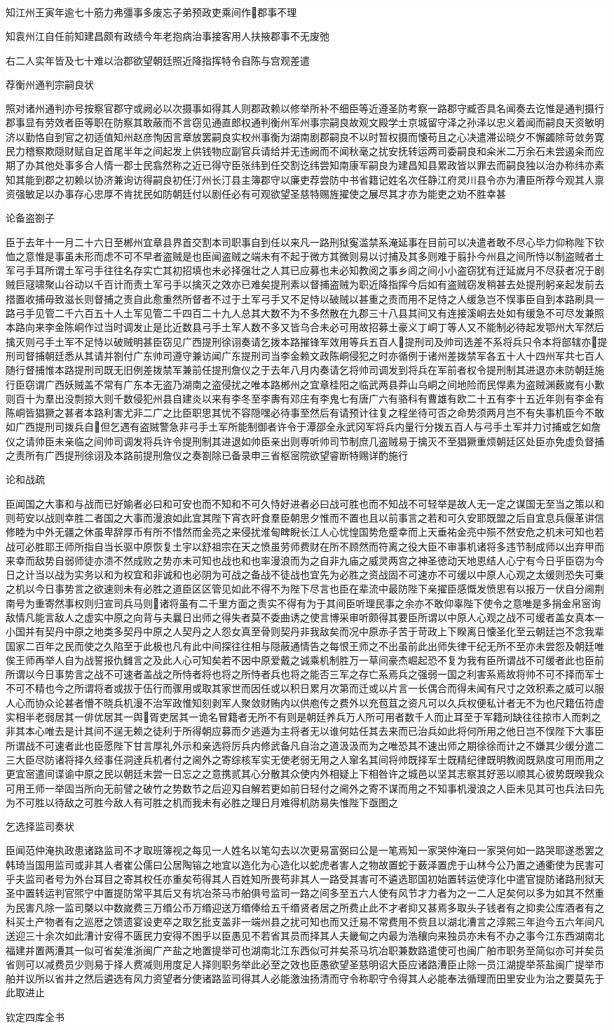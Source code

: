 知江州王寅年逾七十筋力弗彊事多废忘子弟预政吏乘间作郡事不理  

知袁州江自任前知建昌颇有政绩今年老抱病治事接客用人扶掖郡事不无废弛  

右二人实年皆及七十难以治郡欲望朝廷照近降指挥特令自陈与宫观差遣  

荐衡州通判宗嗣良状  

照对诸州通判亦号按察官郡守或阙必以次摄事如得其人则郡政赖以修举所补不细臣等近遵圣防考察一路郡守臧否具名闻奏去讫惟是通判摄行郡事显有劳效者臣等职在防察其敢蔽而不言窃见通直郎权通判衡州军州事宗嗣良故观文殿学士京城留守泽之孙泽以忠义着闻而嗣良天资敏明济以勤恪自到官之初适值知州赵彦恂因言章放罢嗣良实权州事衡为湖南剧郡嗣良不以时暂权摄而懐苟且之心决遣滞讼晓夕不懈蠲除苛敛务寛民力稽察欺隠财赋自足首尾半年之间起发上供钱物应副官兵请给并无违阙而不闻秋毫之扰安抚转运两司委嗣良和籴米二万余石未尝遏籴而应期了办其他处事多合人情一郡士民翕然称之近已得守臣张纬到任交割讫纬尝知南康军嗣良为建昌知县累政皆以罪去而嗣良独以治办称纬亦素知其能到郡之初赖以协济兼询访得嗣良初任汀州长汀县主簿郡守以廉吏荐尝防中书省籍记姓名次任静江府灵川县令亦为漕臣所荐今观其人禀资强敏足以办事存心忠厚不肯扰民如防朝廷付以剧任必有可观欲望圣慈特赐旌擢使之展尽其才亦为能吏之劝不胜幸甚  

论备盗劄子  

臣于去年十一月二十六日至郴州宜章县界首交割本司职事自到任以来凡一路刑狱寃滥禁系淹延事在目前可以决遣者敢不尽心毕力仰称陛下钦恤之意惟是事虽未形而虑不可不早者盗贼是也臣闻盗贼之端未有不起于微方其微则易以讨捕及其多则难于翦扑今州县之间所恃以制盗贼者土军弓手耳所谓土军弓手往往名存实亡其初招填也未必择强壮之人其已应募也未必知教阅之事乡闾之间小小盗窃犹有迁延嵗月不尽获者况于剧贼巨冦啸聚山谷动以千百计而责土军弓手以擒灭之效亦已难矣提刑素以督捕盗贼为职近降指挥今后如有盗贼窃发稍甚去处提刑躬亲起发前去措置收捕毋致滋长则督捕之责自此愈重然所督者不过于土军弓手又不足恃以破贼以甚重之责而用不足恃之人缓急岂不悮事臣自到本路刷具一路弓手见管二千六百五十人土军见管二千四百二十九人总其大数不为不多然散在九郡三十八县其间又有连接溪峒去处如有缓急不可尽发兼照本路向来李金陈峒作过当时调发止是比近数县弓手土军人数不多又皆乌合未必可用故招募土豪义丁峒丁等人又不能制必待起发鄂州大军然后擒灭则弓手土军不足恃以破贼明甚臣窃见广西提刑徐诩奏请乞拨本路摧锋军效用等兵五百人提刑司及帅司选差不系将兵只令本将部辖亦提刑司督捕朝廷悉从其请并劄付广东帅司遵守兼访闻广东提刑司当李金赖文政陈峒侵犯之时亦循例于诸州差拨禁军各五十人十四州军共七百人随行督捕惟本路提刑司既无旧例差拨禁军兼前任提刑詹仪之于去年八月内奏请乞将帅司调发到将兵在军前者权令提刑制其进退亦未防朝廷施行臣窃谓广西妖贼盖不常有广东本无盗乃湖南之盗侵扰之唯本路郴州之宜章桂阳之临武两县莽山乌峒之间地险而民悍素为盗贼渊薮嵗有小歉则百十为羣出没剽掠大则千数侵犯州县自建炎以来有李冬至李夀有邓庄有李鬼七有唐广六有骆科有曹雄有欧二十五有李十五近年则有李金有陈峒皆猖獗之甚者本路利害尤非二广之比臣职思其忧不容隠嘿必待事至然后有请预计往复之程坐待可否之命势须两月岂不有失事机臣今不敢如广西提刑司拨兵自但乞遇有盗贼警急非弓手土军所能制御者许令于潭邵全永武冈军将兵内量行分拨五百人与弓手土军并力讨捕或乞如詹仪之请帅臣未亲临之间帅司调发将兵许令提刑制其进退如帅臣亲出则専听帅司节制庶几盗贼易于擒灭不至猖獗重烦朝廷区处臣亦免虚负督捕之责所有广西提刑徐诩及本路前提刑詹仪之奏劄除已备录申三省枢宻院欲望睿断特赐详酌施行  

论和战疏  

臣闻国之大事和与战而已好媮者必曰和可安也而不知和不可久恃好进者必曰战可胜也而不知战不可轻举是故人无一定之谋国无至当之策以和则苟安以战则幸胜二者国之大事而漫浪如此宜其陛下宵衣旰食羣臣朝思夕惟而不置也且以前事言之若和可久安耶既盟之后自宜息兵偃革讲信修睦为中外无疆之休虽卑辞厚币有所不惜然而金亮之来侵扰淮甸睥睨长江人心忧惶国势危蹙幸而上天垂祐金亮中殒不然安危之机未可知也若战可必胜耶王师所指自当长驱中原恢复土宇以舒祖宗在天之愤虽劳师费财在所不顾然而符离之役大臣不审事机诸将多违节制成师以出弃甲而来幸而敌势自弱师徒亦溃不然成败之势亦未可知也战也和也率漫浪而为之自非九庙之威灵两宫之神圣徳动天地恩结人心宁有今日乎臣窃为今日之计当以战为实务以和为权宜和非诚和也必阴为可战之备战不徒战也宜先为必胜之资战固不可速亦不可缓以中原人心观之太缓则恐失可乗之机以今日事势言之欲速则未有必胜之道臣区区管见如此不得不为陛下尽言也臣在辈流中最防陛下亲擢臣感慨发愤思有以报万一伏自分阃荆南号为重寄然事权则归宣司兵马则诸将虽有二千里方面之责实不得有为于其间臣听理民事之余亦不敢仰辜陛下使令之意唯是多捐金帛宻询敌情凡能言敌人之虚实中原之向背与夫曩日出师之得失者莫不委曲诱之使言博采审听颇得其要臣所谓以中原人心观之战不可缓者盖女真本一小国并有契丹中原之地类多契丹中原之人契丹之人怨女真至骨则契丹非我敌矣而况中原赤子苦于苛政上下睽离日懐圣化至云朝廷岂不念我辈国家二百年之民而使之久陷至于此极也凡有此中间探往往相与隠蔽通情告之每恨王师之不出虽前此出师失律干纪无所不至亦未尝怨及朝廷唯俟王师再举人自为战誓报仇雠言之及此人心可知矣若不因中原爱戴之诚乘机制胜万一草间豪杰崛起恐不复为我有臣所谓战不可缓者此也臣前所谓以今日事势言之战不可速者盖战之所恃者将也将之所恃者兵也将之能否三军之存亡系焉兵之强弱一国之利害系焉故将帅不可不择而军士不可不精也今之所谓将者或拔于伍行而骤用或取其家世而因任或以积日累月次第而迁或以片言一长偶合而得未闻有尺寸之效积素之威可以服人心而协众论甚者懵不晓兵机漫不治军政惟知刻剥军人聚敛财贿内以供庖传之费外以充苞苴之资凡可以久兵权便私计者无不为也尺籍伍符虚实相半老弱居其一俳优居其一舆胥吏居其一诡名冒籍者无所不有则是朝廷养兵万人所可用者数千人而止耳至于军籍刓缺往往掠市人而刺之非其本心唯去是计其间不逞无赖之徒利于所得朝应募而夕逃遁为主将者无以谁何姑任其去来而已治兵如此将何所用之他日岂不悮陛下大事臣所谓战不可速者此也臣愿陛下甘言厚礼外示和亲选将厉兵内修武备凡自治之道汲汲而为之唯恐其不速出师之期徐徐而计之不嫌其少缓分遣二三大臣尽防诸将择久经事任洞逹兵机者付之阃外之寄综核军实无使老弱无用之人窜名其间将帅既择军士既精纪律既明教阅既熟度可用而用之更宜宻遣间谍谕中原之民以朝廷未尝一日忘之之意携贰其心分散其众使内外相疑上下相咎许之城邑以坚其志察其好恶以顺其心彼势既暌我众可用王师一举固当所向无前譬之破竹之势数节之后迎刄自解若更如前日轻付之阃外之寄不谋而用之不知事机漫浪之人臣未见其可也兵法曰先为不可胜以待敌之可胜今敌人有可胜之机而我未有必胜之理日月难得机防易失惟陛下亟图之  

乞选择监司奏状  

臣闻范仲淹执政患诸路监司不才取班簿视之每见一人姓名以笔勾去以次更易富弼曰公是一笔焉知一家哭仲淹曰一家哭何如一路哭耶遂悉罢之韩琦当国用监司或非其人者崔公儒曰公居陶镕之地宜以造化为心造化以蛇虎者害人之物故置蛇于薮泽置虎于山林今公乃置之通衢使为民害可乎夫监司者号为外台耳目之寄其权任亦重矣苟得其人百姓知所畏苟非其人一路受其害可不遴选耶国初始置转运使淳化中遣官提防诸路刑狱天圣中置转运判官煕宁中置提防常平其后又有坑冶茶马市舶俱号监司一路之间多至五六人使有风节才力者为之一二人足矣何以多为如其不然重为民害凡除一监司槩以中数嵗费三万缗公币万缗迎送万缗俸给五千缗贤者居之所费止此不才者抑又甚焉多取头子钱者有之抑卖公库酒者有之科买土产物者有之巡厯之馈遗宴设吏卒之取乞批支盖非一端州县之扰可知也而又迁易不常费用不赀且以湖北漕言之淳熙三年迨今五六年间凡送迎三十余次如此漕计安得不匮民力安得不困乎以臣愚见不若省其员而择其人夫畿甸之内最为浩穰向来独员亦未有不办之事今江东西湖南北福建并置两漕其一似可省矣淮浙闽广产盐之地置提举可也湖南北江东西似可并矣茶马坑冶职兼数路遣使可也闽广舶市职务至简似亦可并矣员省则可以减费员少则易于择人费减则用度足人择则职务举此必至之效也臣愚欲望圣慈明诏大臣应诸路漕臣止除一员江湖提举茶盐闽广提举市舶并议所以省并之然后遴选有风力资望者分使诸路监司得其人必能激浊扬清而守令称职守令得其人必能奉法循理而田里安业为治之要莫先于此取进止  

钦定四库全书  
